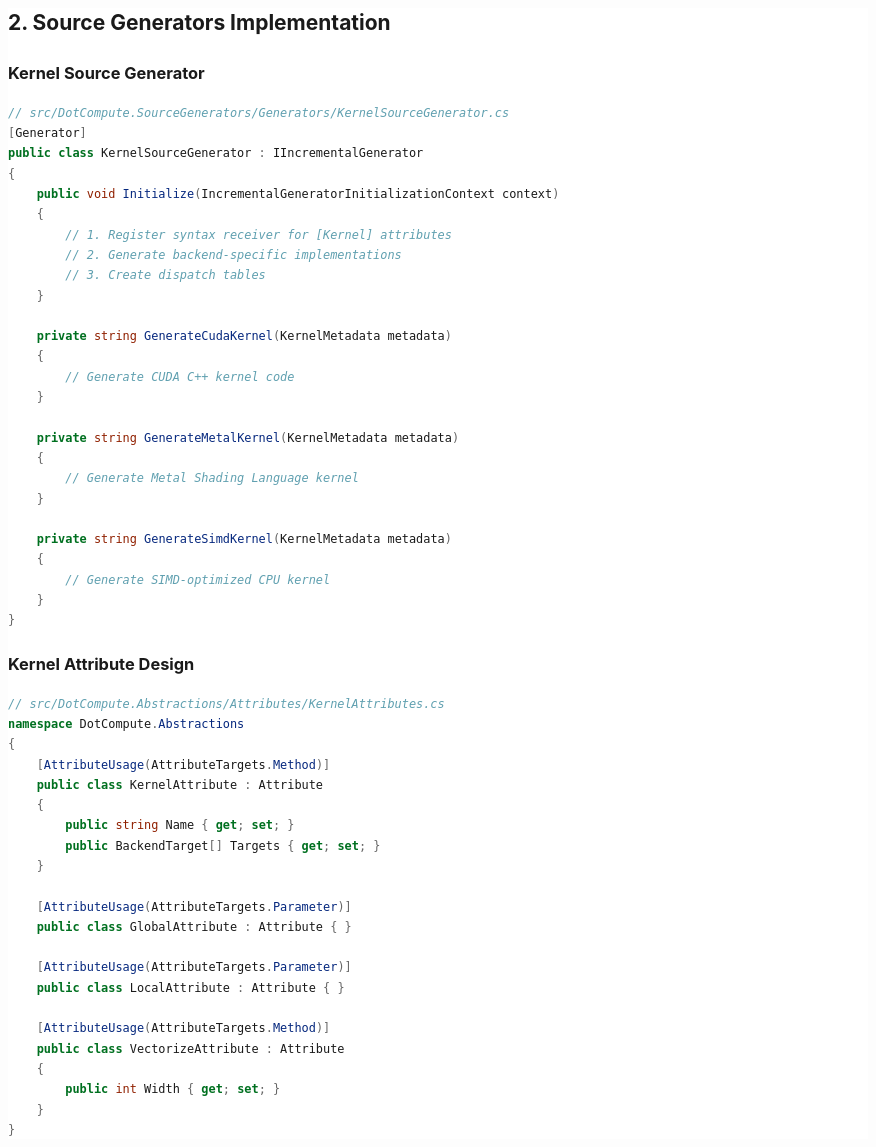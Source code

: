 ## 2. Source Generators Implementation

### Kernel Source Generator

```csharp
// src/DotCompute.SourceGenerators/Generators/KernelSourceGenerator.cs
[Generator]
public class KernelSourceGenerator : IIncrementalGenerator
{
    public void Initialize(IncrementalGeneratorInitializationContext context)
    {
        // 1. Register syntax receiver for [Kernel] attributes
        // 2. Generate backend-specific implementations
        // 3. Create dispatch tables
    }

    private string GenerateCudaKernel(KernelMetadata metadata)
    {
        // Generate CUDA C++ kernel code
    }

    private string GenerateMetalKernel(KernelMetadata metadata)
    {
        // Generate Metal Shading Language kernel
    }

    private string GenerateSimdKernel(KernelMetadata metadata)
    {
        // Generate SIMD-optimized CPU kernel
    }
}
```

### Kernel Attribute Design

```csharp
// src/DotCompute.Abstractions/Attributes/KernelAttributes.cs
namespace DotCompute.Abstractions
{
    [AttributeUsage(AttributeTargets.Method)]
    public class KernelAttribute : Attribute
    {
        public string Name { get; set; }
        public BackendTarget[] Targets { get; set; }
    }

    [AttributeUsage(AttributeTargets.Parameter)]
    public class GlobalAttribute : Attribute { }

    [AttributeUsage(AttributeTargets.Parameter)]
    public class LocalAttribute : Attribute { }

    [AttributeUsage(AttributeTargets.Method)]
    public class VectorizeAttribute : Attribute
    {
        public int Width { get; set; }
    }
}
```
